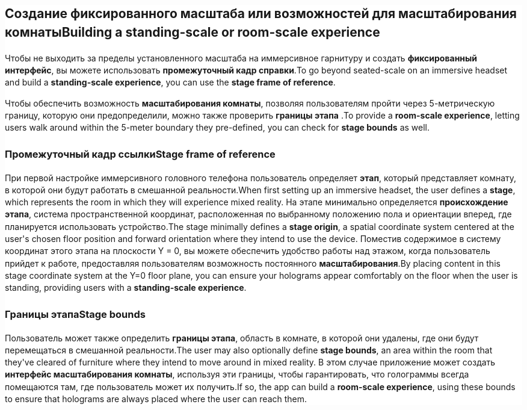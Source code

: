 ## <a name="building-a-standing-scale-or-room-scale-experience"></a><span data-ttu-id="b63c6-228">Создание фиксированного масштаба или возможностей для масштабирования комнаты</span><span class="sxs-lookup"><span data-stu-id="b63c6-228">Building a standing-scale or room-scale experience</span></span>

<span data-ttu-id="b63c6-229">Чтобы не выходить за пределы установленного масштаба на иммерсивное гарнитуру и создать **фиксированный интерфейс**, вы можете использовать **промежуточный кадр справки**.</span><span class="sxs-lookup"><span data-stu-id="b63c6-229">To go beyond seated-scale on an immersive headset and build a **standing-scale experience**, you can use the **stage frame of reference**.</span></span>

<span data-ttu-id="b63c6-230">Чтобы обеспечить возможность **масштабирования комнаты**, позволяя пользователям пройти через 5-метрическую границу, которую они предопределили, можно также проверить **границы этапа** .</span><span class="sxs-lookup"><span data-stu-id="b63c6-230">To provide a **room-scale experience**, letting users walk around within the 5-meter boundary they pre-defined, you can check for **stage bounds** as well.</span></span>

### <a name="stage-frame-of-reference"></a><span data-ttu-id="b63c6-231">Промежуточный кадр ссылки</span><span class="sxs-lookup"><span data-stu-id="b63c6-231">Stage frame of reference</span></span>

<span data-ttu-id="b63c6-232">При первой настройке иммерсивного головного телефона пользователь определяет **этап**, который представляет комнату, в которой они будут работать в смешанной реальности.</span><span class="sxs-lookup"><span data-stu-id="b63c6-232">When first setting up an immersive headset, the user defines a **stage**, which represents the room in which they will experience mixed reality.</span></span> <span data-ttu-id="b63c6-233">На этапе минимально определяется **происхождение этапа**, система пространственной координат, расположенная по выбранному положению пола и ориентации вперед, где планируется использовать устройство.</span><span class="sxs-lookup"><span data-stu-id="b63c6-233">The stage minimally defines a **stage origin**, a spatial coordinate system centered at the user's chosen floor position and forward orientation where they intend to use the device.</span></span> <span data-ttu-id="b63c6-234">Поместив содержимое в систему координат этого этапа на плоскости Y = 0, вы можете обеспечить удобство работы над этажом, когда пользователь прийдет к работе, предоставляя пользователям возможность постоянного **масштабирования**.</span><span class="sxs-lookup"><span data-stu-id="b63c6-234">By placing content in this stage coordinate system at the Y=0 floor plane, you can ensure your holograms appear comfortably on the floor when the user is standing, providing users with a **standing-scale experience**.</span></span>

### <a name="stage-bounds"></a><span data-ttu-id="b63c6-235">Границы этапа</span><span class="sxs-lookup"><span data-stu-id="b63c6-235">Stage bounds</span></span>

<span data-ttu-id="b63c6-236">Пользователь может также определить **границы этапа**, область в комнате, в которой они удалены, где они будут перемещаться в смешанной реальности.</span><span class="sxs-lookup"><span data-stu-id="b63c6-236">The user may also optionally define **stage bounds**, an area within the room that they've cleared of furniture where they intend to move around in mixed reality.</span></span> <span data-ttu-id="b63c6-237">В этом случае приложение может создать **интерфейс масштабирования комнаты**, используя эти границы, чтобы гарантировать, что голограммы всегда помещаются там, где пользователь может их получить.</span><span class="sxs-lookup"><span data-stu-id="b63c6-237">If so, the app can build a **room-scale experience**, using these bounds to ensure that holograms are always placed where the user can reach them.</span></span>
